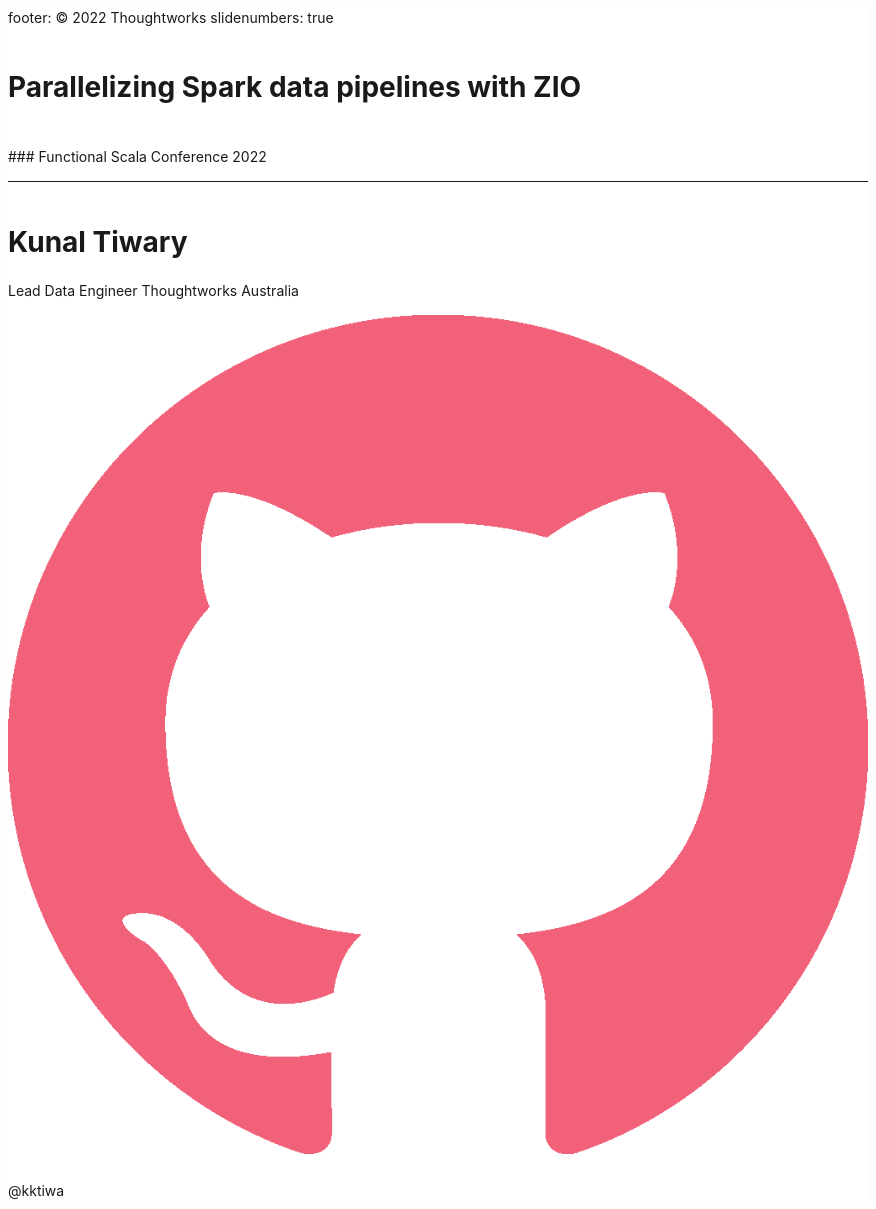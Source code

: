 footer: © 2022 Thoughtworks
slidenumbers: true

# Parallelizing Spark data pipelines with ZIO

<br>
### Functional Scala Conference 2022

---
# Kunal Tiwary

Lead Data Engineer
Thoughtworks Australia

![](assets/github.png) @kktiwa